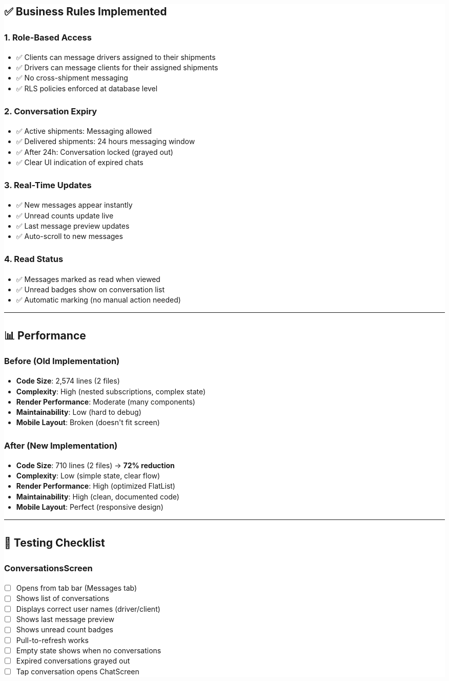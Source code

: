 
## ✅ Business Rules Implemented

### 1. Role-Based Access
- ✅ Clients can message drivers assigned to their shipments
- ✅ Drivers can message clients for their assigned shipments
- ✅ No cross-shipment messaging
- ✅ RLS policies enforced at database level

### 2. Conversation Expiry
- ✅ Active shipments: Messaging allowed
- ✅ Delivered shipments: 24 hours messaging window
- ✅ After 24h: Conversation locked (grayed out)
- ✅ Clear UI indication of expired chats

### 3. Real-Time Updates
- ✅ New messages appear instantly
- ✅ Unread counts update live
- ✅ Last message preview updates
- ✅ Auto-scroll to new messages

### 4. Read Status
- ✅ Messages marked as read when viewed
- ✅ Unread badges show on conversation list
- ✅ Automatic marking (no manual action needed)

---

## 📊 Performance

### Before (Old Implementation)
- **Code Size**: 2,574 lines (2 files)
- **Complexity**: High (nested subscriptions, complex state)
- **Render Performance**: Moderate (many components)
- **Maintainability**: Low (hard to debug)
- **Mobile Layout**: Broken (doesn't fit screen)

### After (New Implementation)
- **Code Size**: 710 lines (2 files) → **72% reduction**
- **Complexity**: Low (simple state, clear flow)
- **Render Performance**: High (optimized FlatList)
- **Maintainability**: High (clean, documented code)
- **Mobile Layout**: Perfect (responsive design)

---

## 🧪 Testing Checklist

### ConversationsScreen
- [ ] Opens from tab bar (Messages tab)
- [ ] Shows list of conversations
- [ ] Displays correct user names (driver/client)
- [ ] Shows last message preview
- [ ] Shows unread count badges
- [ ] Pull-to-refresh works
- [ ] Empty state shows when no conversations
- [ ] Expired conversations grayed out
- [ ] Tap conversation opens ChatScreen
